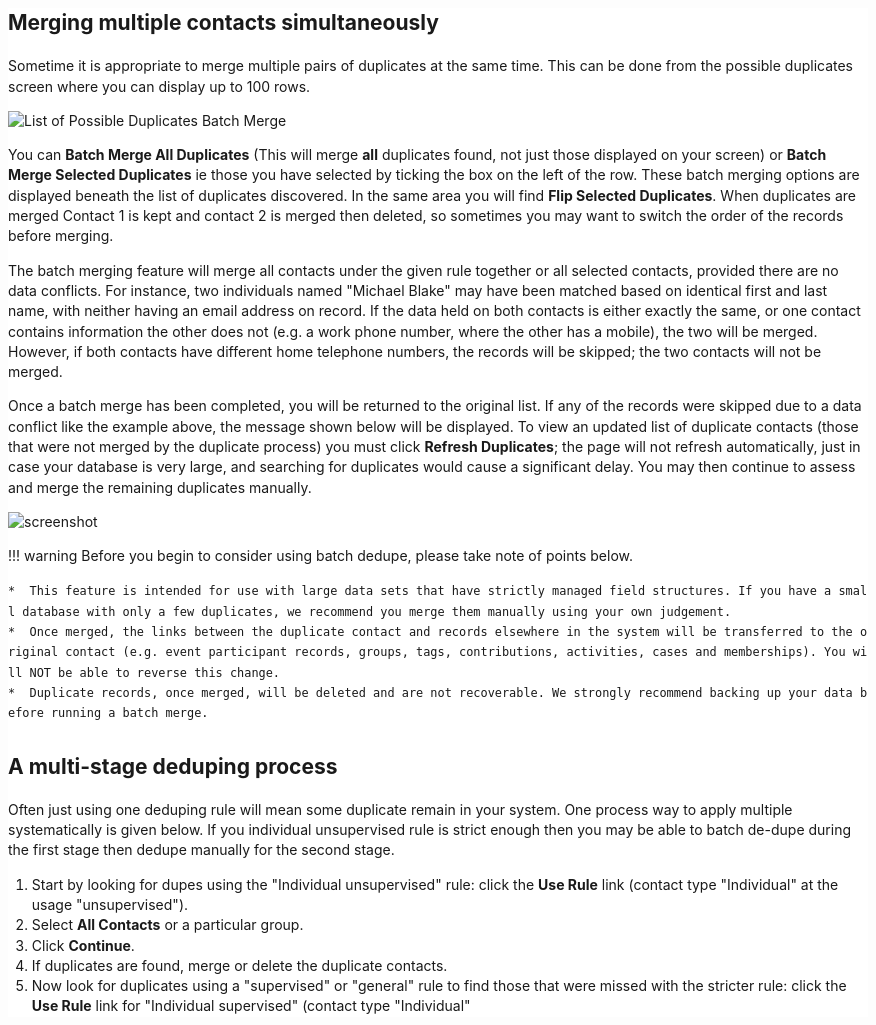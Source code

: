 ## Merging multiple contacts simultaneously
Sometime it is appropriate to merge multiple pairs of duplicates at the same time.
This can be done from the possible duplicates screen where you can display up to 100 rows.

   ![List of Possible Duplicates Batch Merge](/img/duplicate-list-of-possibles-detail.png)

You can **Batch Merge All Duplicates** (This will merge **all** duplicates found,
not just those displayed on your screen) or **Batch Merge Selected Duplicates**
ie those you have selected by ticking the box on the left of the row.  These
 batch merging options are displayed beneath the list of duplicates discovered.
In the same area you will find **Flip Selected Duplicates**. When duplicates
 are merged Contact 1 is kept and contact 2 is merged then deleted, so sometimes
 you may want to switch the order of the records before merging.

The batch merging feature will merge all contacts under the given rule
together or all selected contacts, provided
there are no data conflicts. For instance, two individuals named
"Michael Blake" may have been matched based on identical first and last
name, with neither having an email address on record. If the data held
on both contacts is either exactly the same, or one contact contains
information the other does not (e.g. a work phone number, where the
other has a mobile), the two will be merged. However, if both contacts
have different home telephone numbers, the records will be skipped; the
two contacts will not be merged.

Once a batch merge has been completed, you will be returned to the
original list. If any of the records were skipped due to a data conflict
like the example above, the message shown below will be displayed. To
view an updated list of duplicate contacts (those that were not merged
by the duplicate process) you must click **Refresh Duplicates**; the
page will not refresh automatically, just in case your database is very
large, and searching for duplicates would cause a significant delay. You
may then continue to assess and merge the remaining duplicates manually.

![screenshot](/img/CiviCRM_dedupe_batchmerge.PNG)

!!! warning
    Before you begin to consider using batch dedupe, please take note of 
    points below.

    *  This feature is intended for use with large data sets that have strictly managed field structures. If you have a small database with only a few duplicates, we recommend you merge them manually using your own judgement.
    *  Once merged, the links between the duplicate contact and records elsewhere in the system will be transferred to the original contact (e.g. event participant records, groups, tags, contributions, activities, cases and memberships). You will NOT be able to reverse this change.
    *  Duplicate records, once merged, will be deleted and are not recoverable. We strongly recommend backing up your data before running a batch merge.

## A multi-stage deduping process

Often just using one deduping rule will mean some duplicate remain in your system.
One process way to apply multiple systematically is given below. If you individual unsupervised rule is strict enough then you may be able to batch de-dupe during the first stage then dedupe manually for the second stage.
1.  Start by looking for dupes using the "Individual unsupervised" rule:
    click the **Use Rule** link (contact type "Individual" at the usage
    "unsupervised").
2.  Select **All Contacts** or a particular group.
3.  Click **Continue**.
4.  If duplicates are found, merge or delete the duplicate contacts.
5.  Now look for duplicates using a "supervised" or "general" rule to
    find those that were missed with the stricter rule: click the **Use
    Rule** link for "Individual supervised" (contact type "Individual"